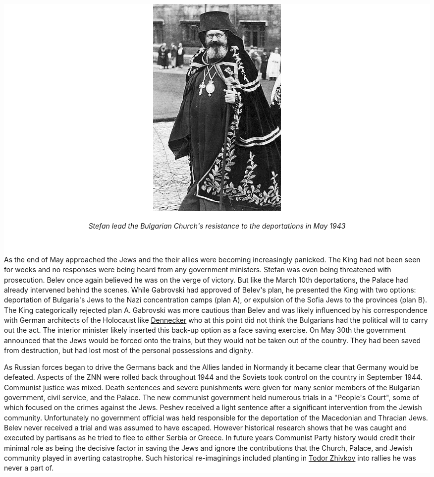 <p align="center"><img src="/figures/stefan.jpg" width="30%"></p>
<p align="center"><i>Stefan lead the Bulgarian Church's resistance to the deportations in May 1943</i></p>
<br>

As the end of May approached the Jews and the their allies were becoming increasingly panicked. The King had not been seen for weeks and no responses were being heard from any government ministers. Stefan was even being threatened with prosecution. Belev once again believed he was on the verge of victory. But like the March 10th deportations, the Palace had already intervened behind the scenes. While Gabrovski had approved of Belev's plan, he presented the King with two options: deportation of Bulgaria's Jews to the Nazi concentration camps (plan A), or expulsion of the Sofia Jews to the provinces (plan B). The King categorically rejected plan A. Gabrovski was more cautious than Belev and was likely influenced by his correspondence with German architects of the Holocaust like [Dennecker](https://en.wikipedia.org/wiki/Theodor_Dannecker) who at this point did not think the Bulgarians had the political will to carry out the act. The interior minister likely inserted this back-up option as a face saving exercise. On May 30th the government announced that the Jews would be forced onto the trains, but they would not be taken out of the country. They had been saved from destruction, but had lost most of the personal possessions and dignity. 

As Russian forces began to drive the Germans back and the Allies landed in Normandy it became clear that Germany would be defeated. Aspects of the ZNN were rolled back throughout 1944 and the Soviets took control on the country in September 1944. Communist justice was mixed. Death sentences and severe punishments were given for many senior members of the Bulgarian government, civil service, and the Palace. The new communist government held numerous trials in a "People's Court", some of which focused on the crimes against the Jews. Peshev received a light sentence after a significant intervention from the Jewish community. Unfortunately no government official was held responsible for the deportation of the Macedonian and Thracian Jews. Belev never received a trial and was assumed to have escaped. However historical research shows that he was caught and executed by partisans as he tried to flee to either Serbia or Greece. In future years Communist Party history would credit their minimal role as being the decisive factor in saving the Jews and ignore the contributions that the Church, Palace, and Jewish community played in averting catastrophe. Such historical re-imaginings included planting in [Todor Zhivkov](https://en.wikipedia.org/wiki/Todor_Zhivkov) into rallies he was never a part of. 
